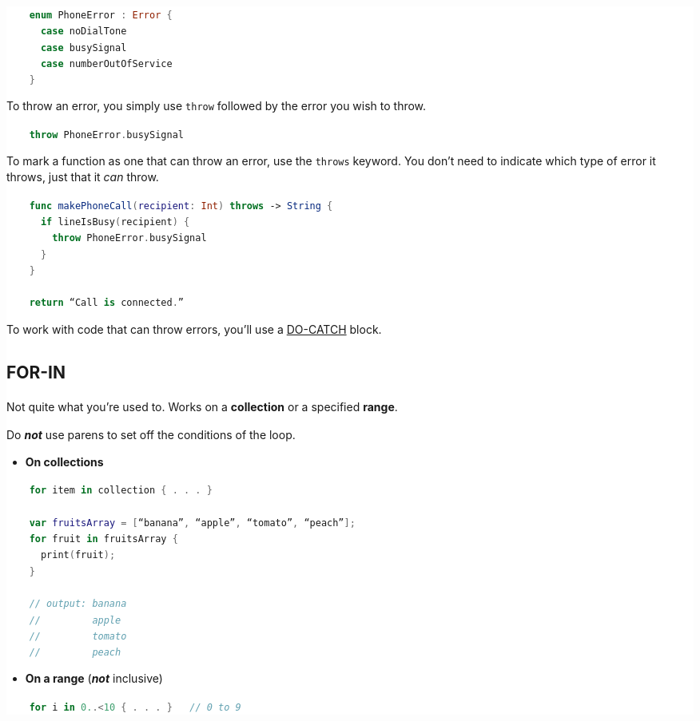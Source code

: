 ```swift
    enum PhoneError : Error {
      case noDialTone
      case busySignal
      case numberOutOfService
    }
```

  To throw an error, you simply use `throw` followed by the error you wish to throw.

```swift
    throw PhoneError.busySignal
```

  To mark a function as one that can throw an error, use the `throws` keyword. You don’t need to indicate which type
  of error it throws, just that it *can* throw.

```swift
    func makePhoneCall(recipient: Int) throws -> String {
      if lineIsBusy(recipient) {
        throw PhoneError.busySignal
      }
    }

    return “Call is connected.”
```

  To work with code that can throw errors, you’ll use a [DO-CATCH](#do-catch) block.



## FOR-IN
  
  Not quite what you’re used to. Works on a **collection** or a specified **range**.
  
  Do **_not_** use parens to set off the conditions of the loop.

* **On collections**
```swift
    for item in collection { . . . }

    var fruitsArray = [“banana”, “apple”, “tomato”, “peach”];
    for fruit in fruitsArray {
      print(fruit);
    }
    
    // output: banana
    //	       apple
    //         tomato
    //         peach
```

* **On a range** (**_not_** inclusive)
```swift
    for i in 0..<10 { . . . }   // 0 to 9
```
